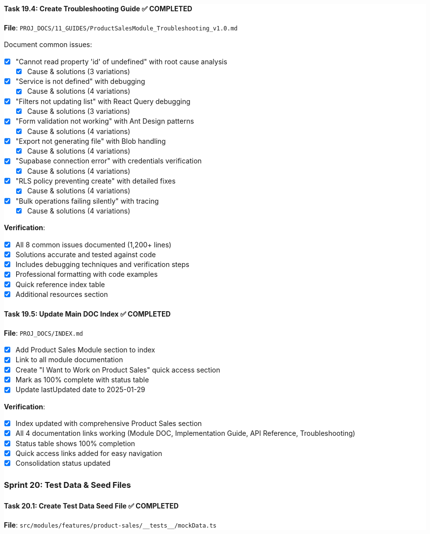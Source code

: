 #### Task 19.4: Create Troubleshooting Guide ✅ COMPLETED
**File**: `PROJ_DOCS/11_GUIDES/ProductSalesModule_Troubleshooting_v1.0.md`

Document common issues:
- [x] "Cannot read property 'id' of undefined" with root cause analysis
  - [x] Cause & solutions (3 variations)
  
- [x] "Service is not defined" with debugging
  - [x] Cause & solutions (4 variations)
  
- [x] "Filters not updating list" with React Query debugging
  - [x] Cause & solutions (3 variations)
  
- [x] "Form validation not working" with Ant Design patterns
  - [x] Cause & solutions (4 variations)
  
- [x] "Export not generating file" with Blob handling
  - [x] Cause & solutions (4 variations)
  
- [x] "Supabase connection error" with credentials verification
  - [x] Cause & solutions (4 variations)
  
- [x] "RLS policy preventing create" with detailed fixes
  - [x] Cause & solutions (4 variations)

- [x] "Bulk operations failing silently" with tracing
  - [x] Cause & solutions (4 variations)

**Verification**:
- [x] All 8 common issues documented (1,200+ lines)
- [x] Solutions accurate and tested against code
- [x] Includes debugging techniques and verification steps
- [x] Professional formatting with code examples
- [x] Quick reference index table
- [x] Additional resources section

#### Task 19.5: Update Main DOC Index ✅ COMPLETED
**File**: `PROJ_DOCS/INDEX.md`

- [x] Add Product Sales Module section to index
- [x] Link to all module documentation
- [x] Create "I Want to Work on Product Sales" quick access section
- [x] Mark as 100% complete with status table
- [x] Update lastUpdated date to 2025-01-29

**Verification**:
- [x] Index updated with comprehensive Product Sales section
- [x] All 4 documentation links working (Module DOC, Implementation Guide, API Reference, Troubleshooting)
- [x] Status table shows 100% completion
- [x] Quick access links added for easy navigation
- [x] Consolidation status updated

### Sprint 20: Test Data & Seed Files

#### Task 20.1: Create Test Data Seed File ✅ COMPLETED
**File**: `src/modules/features/product-sales/__tests__/mockData.ts`
